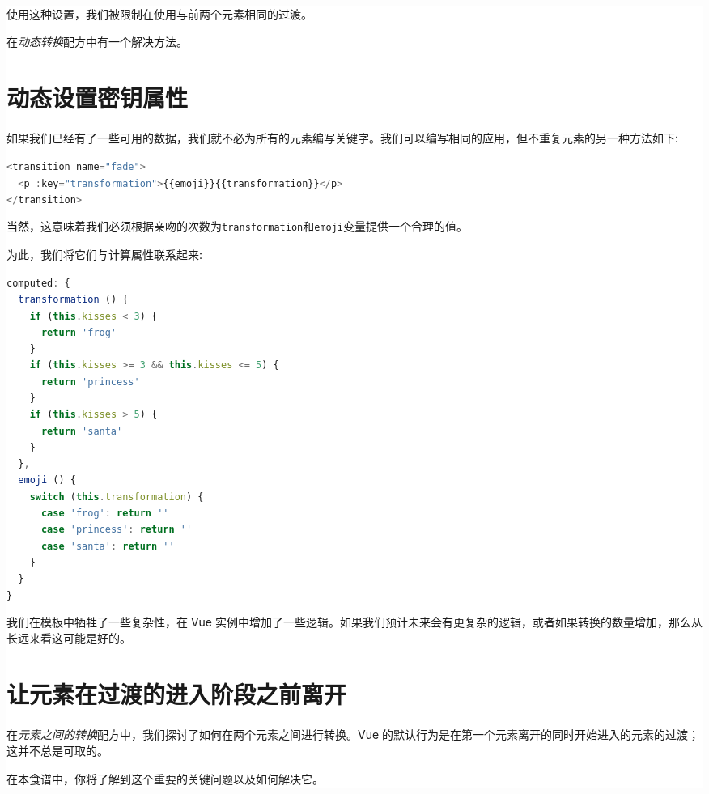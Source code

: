 使用这种设置，我们被限制在使用与前两个元素相同的过渡。

在*动态转换*配方中有一个解决方法。



# 动态设置密钥属性

如果我们已经有了一些可用的数据，我们就不必为所有的元素编写关键字。我们可以编写相同的应用，但不重复元素的另一种方法如下:

```js
<transition name="fade">
  <p :key="transformation">{{emoji}}{{transformation}}</p>
</transition>

```

当然，这意味着我们必须根据亲吻的次数为`transformation`和`emoji`变量提供一个合理的值。

为此，我们将它们与计算属性联系起来:

```js
computed: { 
  transformation () { 
    if (this.kisses < 3) { 
      return 'frog' 
    } 
    if (this.kisses >= 3 && this.kisses <= 5) { 
      return 'princess' 
    } 
    if (this.kisses > 5) { 
      return 'santa' 
    } 
  }, 
  emoji () { 
    switch (this.transformation) { 
      case 'frog': return '' 
      case 'princess': return '' 
      case 'santa': return '' 
    } 
  } 
}

```

我们在模板中牺牲了一些复杂性，在 Vue 实例中增加了一些逻辑。如果我们预计未来会有更复杂的逻辑，或者如果转换的数量增加，那么从长远来看这可能是好的。



# 让元素在过渡的进入阶段之前离开

在*元素之间的转换*配方中，我们探讨了如何在两个元素之间进行转换。Vue 的默认行为是在第一个元素离开的同时开始进入的元素的过渡；这并不总是可取的。

在本食谱中，你将了解到这个重要的关键问题以及如何解决它。


